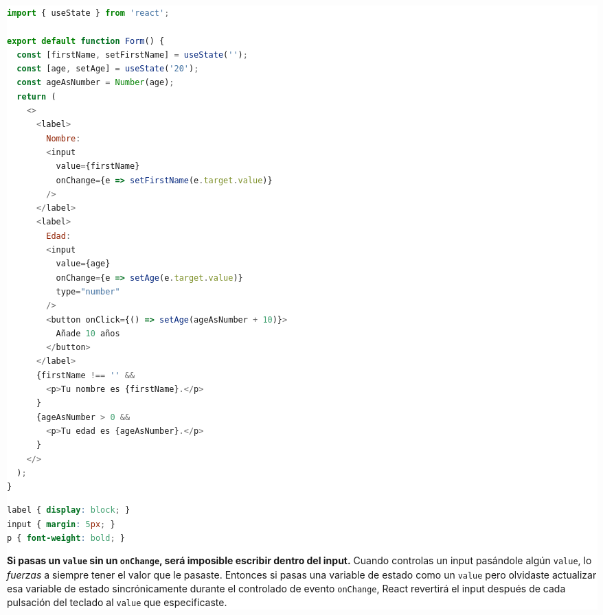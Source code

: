 <Sandpack>

```js
import { useState } from 'react';

export default function Form() {
  const [firstName, setFirstName] = useState('');
  const [age, setAge] = useState('20');
  const ageAsNumber = Number(age);
  return (
    <>
      <label>
        Nombre:
        <input
          value={firstName}
          onChange={e => setFirstName(e.target.value)}
        />
      </label>
      <label>
        Edad:
        <input
          value={age}
          onChange={e => setAge(e.target.value)}
          type="number"
        />
        <button onClick={() => setAge(ageAsNumber + 10)}>
          Añade 10 años
        </button>
      </label>
      {firstName !== '' &&
        <p>Tu nombre es {firstName}.</p>
      }
      {ageAsNumber > 0 &&
        <p>Tu edad es {ageAsNumber}.</p>
      }
    </>
  );
}
```

```css
label { display: block; }
input { margin: 5px; }
p { font-weight: bold; }
```

</Sandpack>

<Pitfall>

**Si pasas un `value` sin un `onChange`, será imposible escribir dentro del input.** Cuando controlas un input pasándole algún `value`, lo *fuerzas* a siempre tener el valor que le pasaste. Entonces si pasas una variable de estado como un `value` pero olvidaste actualizar esa variable de estado sincrónicamente durante el controlado de evento `onChange`, React revertirá el input después de cada pulsación del teclado al `value` que especificaste.
